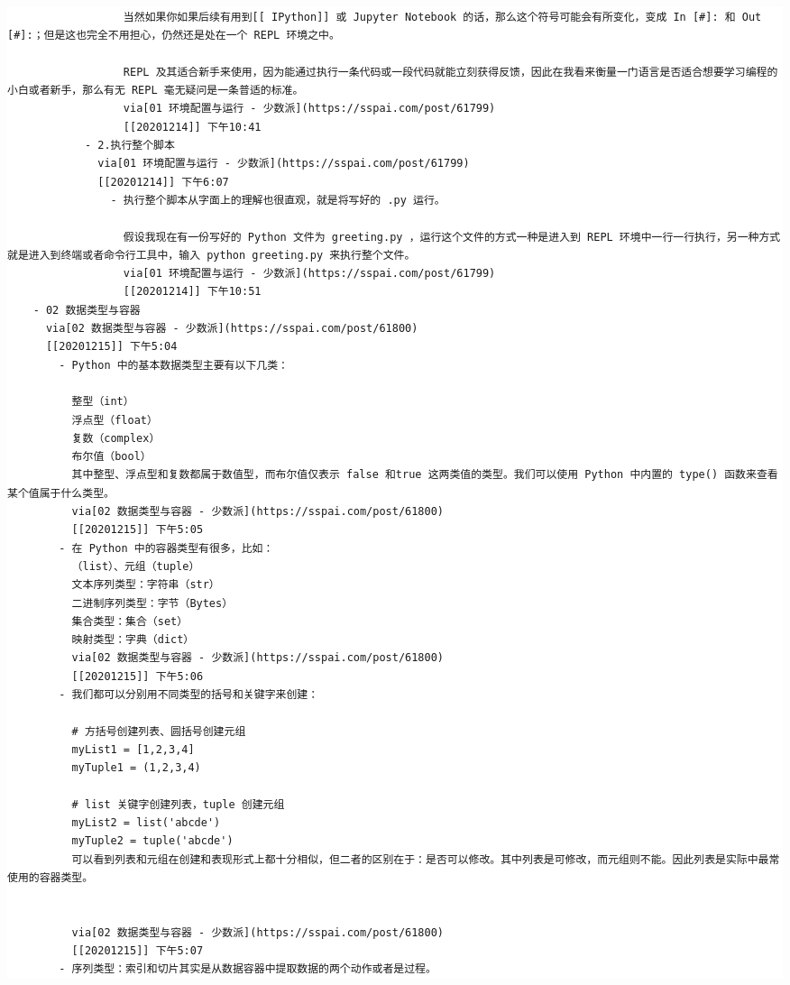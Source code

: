                       当然如果你如果后续有用到[[ IPython]] 或 Jupyter Notebook 的话，那么这个符号可能会有所变化，变成 In [#]: 和 Out [#]:；但是这也完全不用担心，仍然还是处在一个 REPL 环境之中。
                      
                      REPL 及其适合新手来使用，因为能通过执行一条代码或一段代码就能立刻获得反馈，因此在我看来衡量一门语言是否适合想要学习编程的小白或者新手，那么有无 REPL 毫无疑问是一条普适的标准。
                      via[01 环境配置与运行 - 少数派](https://sspai.com/post/61799)
                      [[20201214]] 下午10:41
                - 2.执行整个脚本
                  via[01 环境配置与运行 - 少数派](https://sspai.com/post/61799)
                  [[20201214]] 下午6:07
                    - 执行整个脚本从字面上的理解也很直观，就是将写好的 .py 运行。
                      
                      假设我现在有一份写好的 Python 文件为 greeting.py ，运行这个文件的方式一种是进入到 REPL 环境中一行一行执行，另一种方式就是进入到终端或者命令行工具中，输入 python greeting.py 来执行整个文件。
                      via[01 环境配置与运行 - 少数派](https://sspai.com/post/61799)
                      [[20201214]] 下午10:51
        - 02 数据类型与容器
          via[02 数据类型与容器 - 少数派](https://sspai.com/post/61800)
          [[20201215]] 下午5:04
            - Python 中的基本数据类型主要有以下几类：
              
              整型（int）
              浮点型（float）
              复数（complex）
              布尔值（bool）
              其中整型、浮点型和复数都属于数值型，而布尔值仅表示 false 和true 这两类值的类型。我们可以使用 Python 中内置的 type() 函数来查看某个值属于什么类型。
              via[02 数据类型与容器 - 少数派](https://sspai.com/post/61800)
              [[20201215]] 下午5:05
            - 在 Python 中的容器类型有很多，比如：
              （list）、元组（tuple）
              文本序列类型：字符串（str）
              二进制序列类型：字节（Bytes）
              集合类型：集合（set）
              映射类型：字典（dict）
              via[02 数据类型与容器 - 少数派](https://sspai.com/post/61800)
              [[20201215]] 下午5:06
            - 我们都可以分别用不同类型的括号和关键字来创建：
              
              # 方括号创建列表、圆括号创建元组
              myList1 = [1,2,3,4]
              myTuple1 = (1,2,3,4)
              
              # list 关键字创建列表，tuple 创建元组
              myList2 = list('abcde')
              myTuple2 = tuple('abcde')
              可以看到列表和元组在创建和表现形式上都十分相似，但二者的区别在于：是否可以修改。其中列表是可修改，而元组则不能。因此列表是实际中最常使用的容器类型。
              
              
              via[02 数据类型与容器 - 少数派](https://sspai.com/post/61800)
              [[20201215]] 下午5:07
            - 序列类型：索引和切片其实是从数据容器中提取数据的两个动作或者是过程。
              